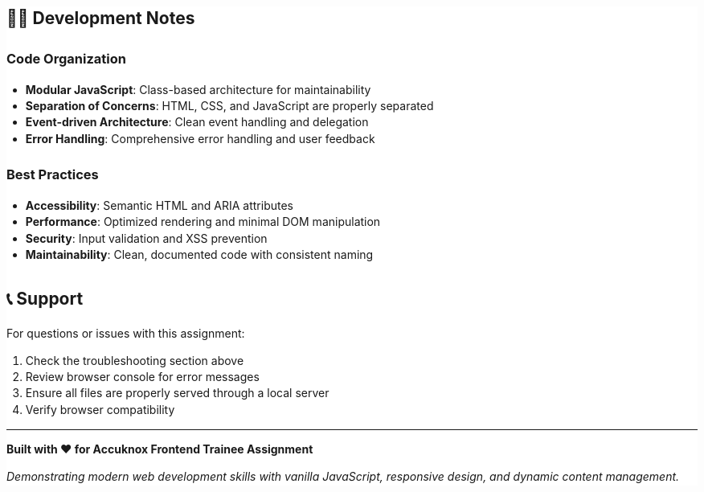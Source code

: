 ## 👨‍💻 Development Notes

### Code Organization
- **Modular JavaScript**: Class-based architecture for maintainability
- **Separation of Concerns**: HTML, CSS, and JavaScript are properly separated
- **Event-driven Architecture**: Clean event handling and delegation
- **Error Handling**: Comprehensive error handling and user feedback

### Best Practices
- **Accessibility**: Semantic HTML and ARIA attributes
- **Performance**: Optimized rendering and minimal DOM manipulation
- **Security**: Input validation and XSS prevention
- **Maintainability**: Clean, documented code with consistent naming

## 📞 Support

For questions or issues with this assignment:
1. Check the troubleshooting section above
2. Review browser console for error messages
3. Ensure all files are properly served through a local server
4. Verify browser compatibility

---

**Built with ❤️ for Accuknox Frontend Trainee Assignment**

*Demonstrating modern web development skills with vanilla JavaScript, responsive design, and dynamic content management.*